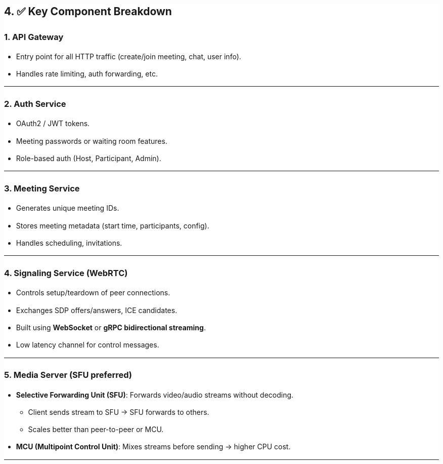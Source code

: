 
## 4. ✅ Key Component Breakdown

### 1. **API Gateway**

- Entry point for all HTTP traffic (create/join meeting, chat, user info).
    
- Handles rate limiting, auth forwarding, etc.
    

---

### 2. **Auth Service**

- OAuth2 / JWT tokens.
    
- Meeting passwords or waiting room features.
    
- Role-based auth (Host, Participant, Admin).
    

---

### 3. **Meeting Service**

- Generates unique meeting IDs.
    
- Stores meeting metadata (start time, participants, config).
    
- Handles scheduling, invitations.
    

---

### 4. **Signaling Service (WebRTC)**

- Controls setup/teardown of peer connections.
    
- Exchanges SDP offers/answers, ICE candidates.
    
- Built using **WebSocket** or **gRPC bidirectional streaming**.
    
- Low latency channel for control messages.
    

---

### 5. **Media Server (SFU preferred)**

- **Selective Forwarding Unit (SFU)**: Forwards video/audio streams without decoding.
    
    - Client sends stream to SFU → SFU forwards to others.
        
    - Scales better than peer-to-peer or MCU.
        
- **MCU (Multipoint Control Unit)**: Mixes streams before sending → higher CPU cost.
    

---
